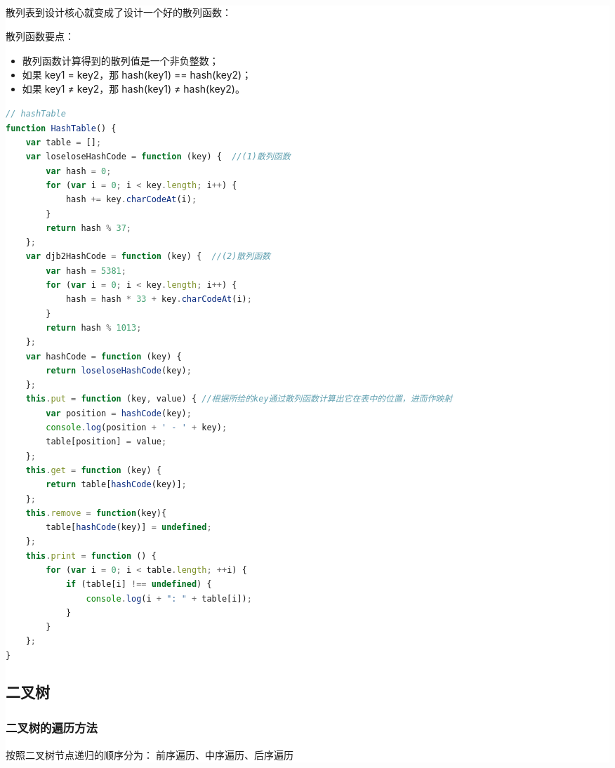 散列表到设计核心就变成了设计一个好的散列函数：

散列函数要点：
- 散列函数计算得到的散列值是一个非负整数；
- 如果 key1 = key2，那 hash(key1) == hash(key2)；
- 如果 key1 ≠ key2，那 hash(key1) ≠ hash(key2)。

```js
// hashTable
function HashTable() {
    var table = [];
    var loseloseHashCode = function (key) {  //(1)散列函数
        var hash = 0;
        for (var i = 0; i < key.length; i++) {
            hash += key.charCodeAt(i);
        }
        return hash % 37;
    };
    var djb2HashCode = function (key) {  //(2)散列函数
        var hash = 5381;
        for (var i = 0; i < key.length; i++) {
            hash = hash * 33 + key.charCodeAt(i);
        }
        return hash % 1013;
    };
    var hashCode = function (key) {
        return loseloseHashCode(key);
    };
    this.put = function (key, value) { //根据所给的key通过散列函数计算出它在表中的位置，进而作映射
        var position = hashCode(key);
        console.log(position + ' - ' + key);
        table[position] = value;
    };
    this.get = function (key) {
        return table[hashCode(key)];
    };
    this.remove = function(key){
        table[hashCode(key)] = undefined;
    };
    this.print = function () {
        for (var i = 0; i < table.length; ++i) {
            if (table[i] !== undefined) {
                console.log(i + ": " + table[i]);
            }
        }
    };
}
```


## 二叉树 

### 二叉树的遍历方法
按照二叉树节点递归的顺序分为： 前序遍历、中序遍历、后序遍历
